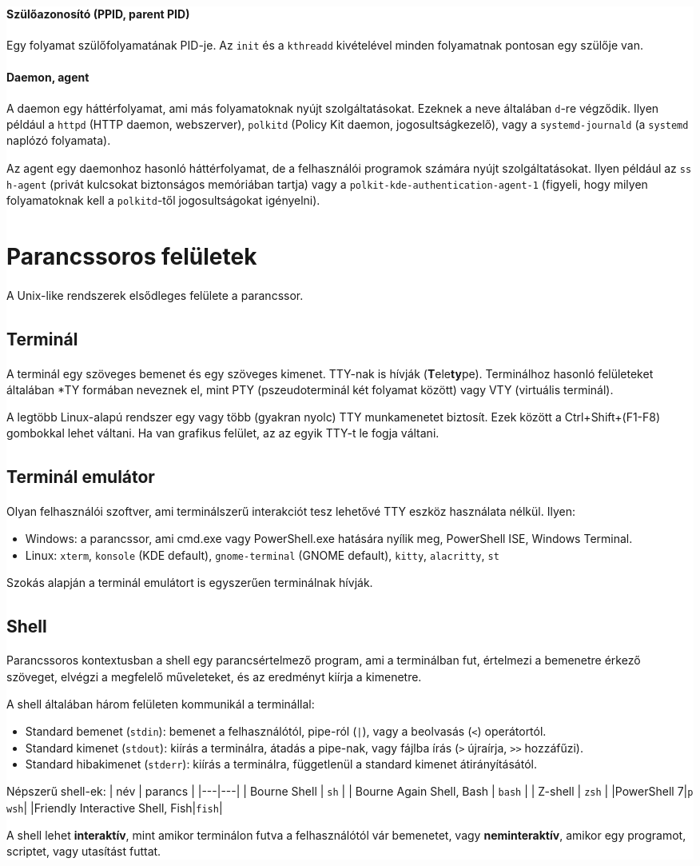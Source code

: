 #### Szülőazonosító (PPID, parent PID)
Egy folyamat szülőfolyamatának PID-je. Az `init` és a `kthreadd` kivételével minden folyamatnak pontosan egy szülője van.

#### Daemon, agent
A daemon egy háttérfolyamat, ami más folyamatoknak nyújt szolgáltatásokat. Ezeknek a neve általában `d`-re végződik. Ilyen például a `httpd` (HTTP daemon, webszerver), `polkitd` (Policy Kit daemon, jogosultságkezelő), vagy a `systemd-journald` (a `systemd` naplózó folyamata).

Az agent egy daemonhoz hasonló háttérfolyamat, de a felhasználói programok számára nyújt szolgáltatásokat. Ilyen például az `ssh-agent` (privát kulcsokat biztonságos memóriában tartja) vagy a `polkit-kde-authentication-agent-1` (figyeli, hogy milyen folyamatoknak kell a `polkitd`-től jogosultságokat igényelni).

# Parancssoros felületek
A Unix-like rendszerek elsődleges felülete a parancssor.

## Terminál
A terminál egy szöveges bemenet és egy szöveges kimenet. TTY-nak is hívják (**T**ele**ty**pe). Terminálhoz hasonló felületeket általában \*TY formában neveznek el, mint PTY (pszeudoterminál két folyamat között) vagy VTY (virtuális terminál).

A legtöbb Linux-alapú rendszer egy vagy több (gyakran nyolc) TTY munkamenetet biztosít. Ezek között a Ctrl+Shift+(F1-F8) gombokkal lehet váltani. Ha van grafikus felület, az az egyik TTY-t le fogja váltani.

## Terminál emulátor
Olyan felhasználói szoftver, ami terminálszerű interakciót tesz lehetővé TTY eszköz használata nélkül. Ilyen:
- Windows: a parancssor, ami cmd.exe vagy PowerShell.exe hatására nyílik meg, PowerShell ISE, Windows Terminal.
- Linux: `xterm`, `konsole` (KDE default), `gnome-terminal` (GNOME default), `kitty`, `alacritty`, `st`

Szokás alapján a terminál emulátort is egyszerűen terminálnak hívják.

## Shell
Parancssoros kontextusban a shell egy parancsértelmező program, ami a terminálban fut, értelmezi a bemenetre érkező szöveget, elvégzi a megfelelő műveleteket, és az eredményt kiírja a kimenetre.

A shell általában három felületen kommunikál a terminállal:
- Standard bemenet (`stdin`): bemenet a felhasználótól, pipe-ról (`|`), vagy a beolvasás (`<`) operátortól.
- Standard kimenet (`stdout`): kiírás a terminálra, átadás a pipe-nak, vagy fájlba írás (`>` újraírja, `>>` hozzáfűzi).
- Standard hibakimenet (`stderr`): kiírás a terminálra, függetlenül a standard kimenet átirányításától.

Népszerű shell-ek:
| név | parancs |
|---|---|
| Bourne Shell | `sh` |
| Bourne Again Shell, Bash | `bash` |
| Z-shell | `zsh` |
|PowerShell 7|`pwsh`|
|Friendly Interactive Shell, Fish|`fish`|

A shell lehet **interaktív**, mint amikor terminálon futva a felhasználótól vár bemenetet, vagy **neminteraktív**, amikor egy programot, scriptet, vagy utasítást futtat.
